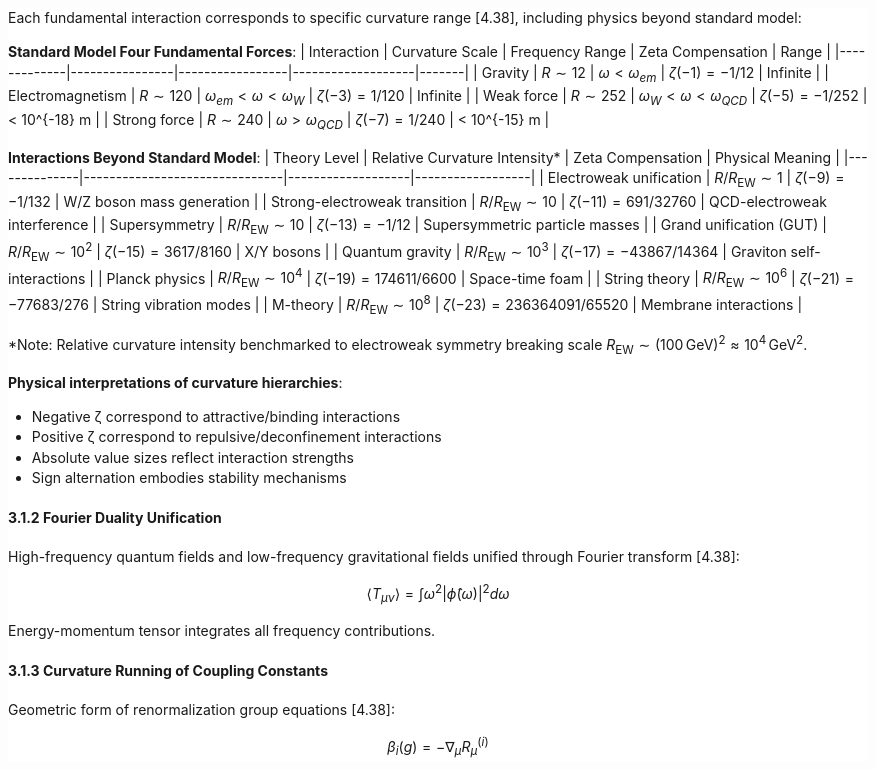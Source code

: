 Each fundamental interaction corresponds to specific curvature range [4.38], including physics beyond standard model:

**Standard Model Four Fundamental Forces**:
| Interaction | Curvature Scale | Frequency Range | Zeta Compensation | Range |
|-------------|----------------|-----------------|-------------------|-------|
| Gravity | $R \sim 12$ | $\omega < \omega_{em}$ | $\zeta(-1) = -1/12$ | Infinite |
| Electromagnetism | $R \sim 120$ | $\omega_{em} < \omega < \omega_W$ | $\zeta(-3) = 1/120$ | Infinite |
| Weak force | $R \sim 252$ | $\omega_W < \omega < \omega_{QCD}$ | $\zeta(-5) = -1/252$ | < 10^{-18} m |
| Strong force | $R \sim 240$ | $\omega > \omega_{QCD}$ | $\zeta(-7) = 1/240$ | < 10^{-15} m |

**Interactions Beyond Standard Model**:
| Theory Level | Relative Curvature Intensity* | Zeta Compensation | Physical Meaning |
|--------------|-------------------------------|-------------------|------------------|
| Electroweak unification | $R/R_{\text{EW}} \sim 1$ | $\zeta(-9) = -1/132$ | W/Z boson mass generation |
| Strong-electroweak transition | $R/R_{\text{EW}} \sim 10$ | $\zeta(-11) = 691/32760$ | QCD-electroweak interference |
| Supersymmetry | $R/R_{\text{EW}} \sim 10$ | $\zeta(-13) = -1/12$ | Supersymmetric particle masses |
| Grand unification (GUT) | $R/R_{\text{EW}} \sim 10^2$ | $\zeta(-15) = 3617/8160$ | X/Y bosons |
| Quantum gravity | $R/R_{\text{EW}} \sim 10^3$ | $\zeta(-17) = -43867/14364$ | Graviton self-interactions |
| Planck physics | $R/R_{\text{EW}} \sim 10^4$ | $\zeta(-19) = 174611/6600$ | Space-time foam |
| String theory | $R/R_{\text{EW}} \sim 10^6$ | $\zeta(-21) = -77683/276$ | String vibration modes |
| M-theory | $R/R_{\text{EW}} \sim 10^8$ | $\zeta(-23) = 236364091/65520$ | Membrane interactions |

*Note: Relative curvature intensity benchmarked to electroweak symmetry breaking scale $R_{\text{EW}} \sim (100 \, \text{GeV})^2 \approx 10^4 \, \text{GeV}^2$.

**Physical interpretations of curvature hierarchies**:
- Negative ζ correspond to attractive/binding interactions
- Positive ζ correspond to repulsive/deconfinement interactions
- Absolute value sizes reflect interaction strengths
- Sign alternation embodies stability mechanisms

#### 3.1.2 Fourier Duality Unification

High-frequency quantum fields and low-frequency gravitational fields unified through Fourier transform [4.38]:

$$\langle T_{\mu\nu} \rangle = \int \omega^2 |\hat{\phi}(\omega)|^2 d\omega$$

Energy-momentum tensor integrates all frequency contributions.

#### 3.1.3 Curvature Running of Coupling Constants

Geometric form of renormalization group equations [4.38]:

$$\beta_i(g) = -\nabla_\mu R^{(i)}_{\mu}$$
